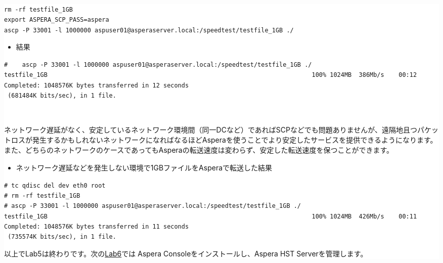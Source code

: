    ```
   rm -rf testfile_1GB
   export ASPERA_SCP_PASS=aspera
   ascp -P 33001 -l 1000000 aspuser01@asperaserver.local:/speedtest/testfile_1GB ./
   ```
   
   - 結果  
   ```
   #    ascp -P 33001 -l 1000000 aspuser01@asperaserver.local:/speedtest/testfile_1GB ./
   testfile_1GB                                                                         100% 1024MB  386Mb/s    00:12
   Completed: 1048576K bytes transferred in 12 seconds
    (681484K bits/sec), in 1 file.
   ```

</br>

ネットワーク遅延がなく、安定しているネットワーク環境間（同一DCなど）であればSCPなどでも問題ありませんが、遠隔地且つパケットロスが発生するかもしれないネットワークになればなるほどAsperaを使うことでより安定したサービスを提供できるようになります。
また、どちらのネットワークのケースであってもAsperaの転送速度は変わらず、安定した転送速度を保つことができます。

- ネットワーク遅延などを発生しない環境で1GBファイルをAsperaで転送した結果

```
# tc qdisc del dev eth0 root
# rm -rf testfile_1GB
# ascp -P 33001 -l 1000000 aspuser01@asperaserver.local:/speedtest/testfile_1GB ./
testfile_1GB                                                                         100% 1024MB  426Mb/s    00:11
Completed: 1048576K bytes transferred in 11 seconds
 (735574K bits/sec), in 1 file.
```


以上でLab5は終わりです。次の[Lab6](https://github.com/keisz/aspera_handson/blob/master/Lab6.md)では Aspera Consoleをインストールし、Aspera HST Serverを管理します。  


